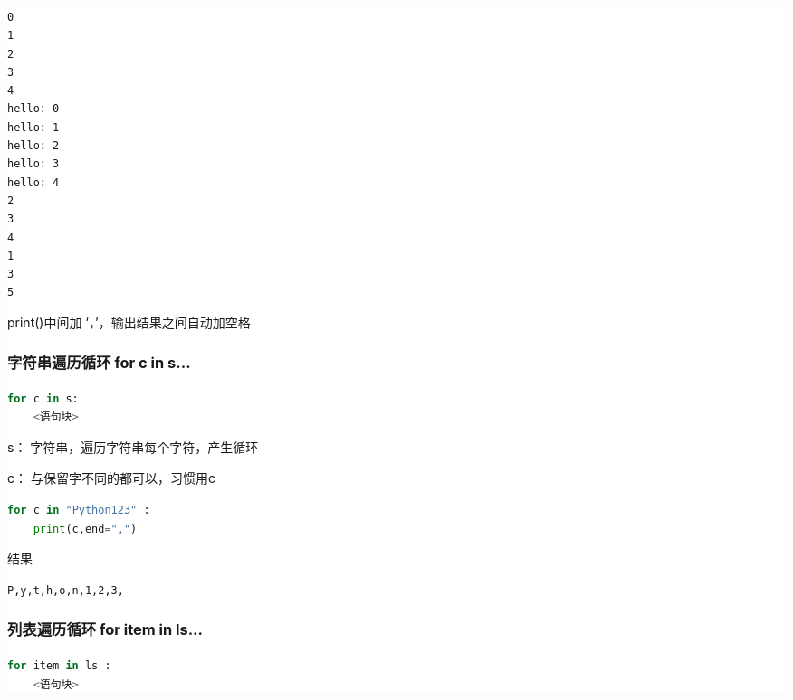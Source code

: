 
```
0
1
2
3
4
hello: 0
hello: 1
hello: 2
hello: 3
hello: 4
2
3
4
1
3
5
```


print()中间加 ‘，’，输出结果之间自动加空格


### 字符串遍历循环 for c in s...


```python
for c in s:
    <语句块>
```


s： 字符串，遍历字符串每个字符，产生循环


c： 与保留字不同的都可以，习惯用c


```python
for c in "Python123" :
    print(c,end=",")
```


结果


```
P,y,t,h,o,n,1,2,3,
```


### 列表遍历循环 for item in ls...


```python
for item in ls :
    <语句块>
```

